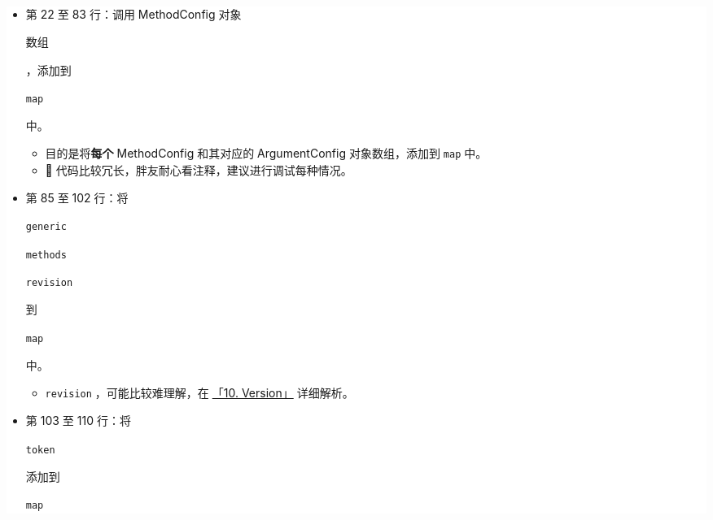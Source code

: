 - 第 22 至 83 行：调用 MethodConfig 对象

  数组

  ，添加到

   

  ```
  map
  ```

   

  中。

  - 目的是将**每个** MethodConfig 和其对应的 ArgumentConfig 对象数组，添加到 `map` 中。
  - 🙂 代码比较冗长，胖友耐心看注释，建议进行调试每种情况。

- 第 85 至 102 行：将

   

  ```
  generic
  ```

   

  ```
  methods
  ```

   

  ```
  revision
  ```

   

  到

   

  ```
  map
  ```

   

  中。

  - `revision` ，可能比较难理解，在 [「10. Version」](http://svip.iocoder.cn/Dubbo/configuration-api-2/#) 详细解析。

- 第 103 至 110 行：将

   

  ```
  token
  ```

   

  添加到

   

  ```
  map
  ```
